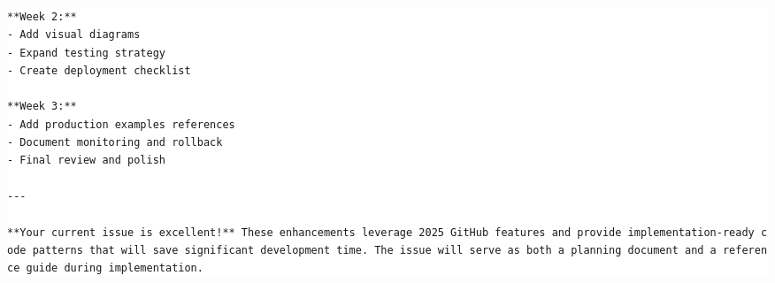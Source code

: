 ```
**Week 2:**
- Add visual diagrams
- Expand testing strategy
- Create deployment checklist

**Week 3:**
- Add production examples references
- Document monitoring and rollback
- Final review and polish

---

**Your current issue is excellent!** These enhancements leverage 2025 GitHub features and provide implementation-ready code patterns that will save significant development time. The issue will serve as both a planning document and a reference guide during implementation.

